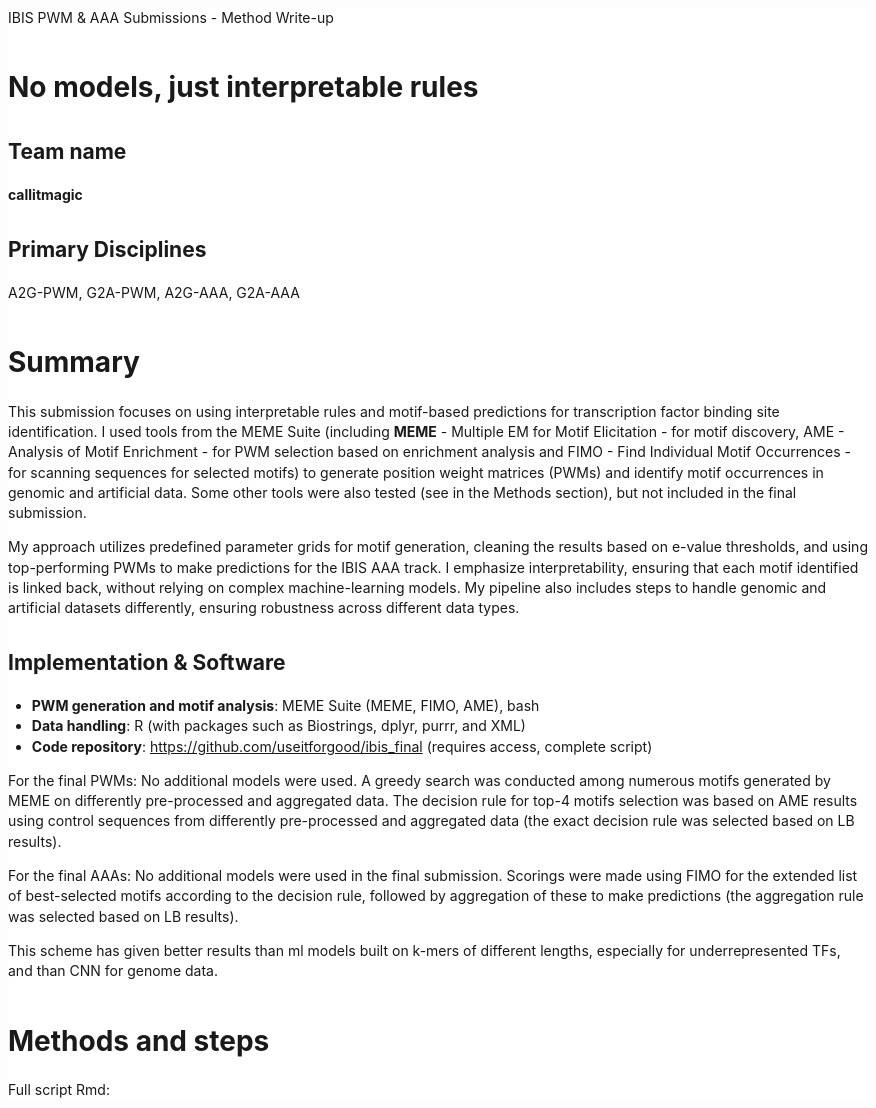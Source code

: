 IBIS PWM & AAA Submissions - Method Write-up

# No models, just interpretable rules

## Team name

**callitmagic**

## Primary Disciplines

A2G-PWM, G2A-PWM, A2G-AAA, G2A-AAA

# Summary

This submission focuses on using interpretable rules and motif-based predictions for transcription factor binding site identification. I used tools from the MEME Suite (including **MEME** - Multiple EM for Motif Elicitation - for motif discovery, AME - Analysis of Motif Enrichment - for PWM selection based on enrichment analysis and FIMO - Find Individual Motif Occurrences - for scanning sequences for selected motifs) to generate position weight matrices (PWMs) and identify motif occurrences in genomic and artificial data. Some other tools were also tested (see in the Methods section), but not included in the final submission.

My approach utilizes predefined parameter grids for motif generation, cleaning the results based on e-value thresholds, and using top-performing PWMs to make predictions for the IBIS AAA track. I emphasize interpretability, ensuring that each motif identified is linked back, without relying on complex machine-learning models. My pipeline also includes steps to handle genomic and artificial datasets differently, ensuring robustness across different data types.

## Implementation & Software

- **PWM generation and motif analysis**: MEME Suite (MEME, FIMO, AME), bash
- **Data handling**: R (with packages such as Biostrings, dplyr, purrr, and XML)
- **Code repository**: <https://github.com/useitforgood/ibis_final> (requires access, complete script)

For the final PWMs: No additional models were used. A greedy search was conducted among numerous motifs generated by MEME on differently pre-processed and aggregated data. The decision rule for top-4 motifs selection was based on AME results using control sequences from differently pre-processed and aggregated data (the exact decision rule was selected based on LB results).

For the final AAAs: No additional models were used in the final submission. Scorings were made using FIMO for the extended list of best-selected motifs according to the decision rule, followed by aggregation of these to make predictions (the aggregation rule was selected based on LB results).

This scheme has given better results than ml models built on k-mers of different lengths, especially for underrepresented TFs, and than CNN for genome data.

# Methods and steps

Full script Rmd:
